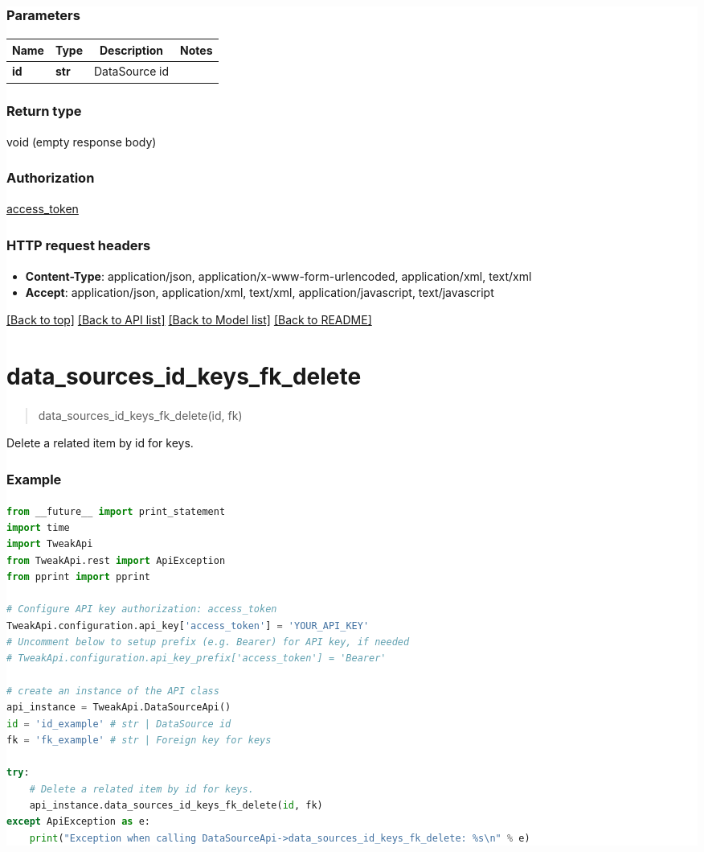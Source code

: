 ### Parameters

Name | Type | Description  | Notes
------------- | ------------- | ------------- | -------------
 **id** | **str**| DataSource id | 

### Return type

void (empty response body)

### Authorization

[access_token](../README.md#access_token)

### HTTP request headers

 - **Content-Type**: application/json, application/x-www-form-urlencoded, application/xml, text/xml
 - **Accept**: application/json, application/xml, text/xml, application/javascript, text/javascript

[[Back to top]](#) [[Back to API list]](../README.md#documentation-for-api-endpoints) [[Back to Model list]](../README.md#documentation-for-models) [[Back to README]](../README.md)

# **data_sources_id_keys_fk_delete**
> data_sources_id_keys_fk_delete(id, fk)

Delete a related item by id for keys.

### Example 
```python
from __future__ import print_statement
import time
import TweakApi
from TweakApi.rest import ApiException
from pprint import pprint

# Configure API key authorization: access_token
TweakApi.configuration.api_key['access_token'] = 'YOUR_API_KEY'
# Uncomment below to setup prefix (e.g. Bearer) for API key, if needed
# TweakApi.configuration.api_key_prefix['access_token'] = 'Bearer'

# create an instance of the API class
api_instance = TweakApi.DataSourceApi()
id = 'id_example' # str | DataSource id
fk = 'fk_example' # str | Foreign key for keys

try: 
    # Delete a related item by id for keys.
    api_instance.data_sources_id_keys_fk_delete(id, fk)
except ApiException as e:
    print("Exception when calling DataSourceApi->data_sources_id_keys_fk_delete: %s\n" % e)
```
